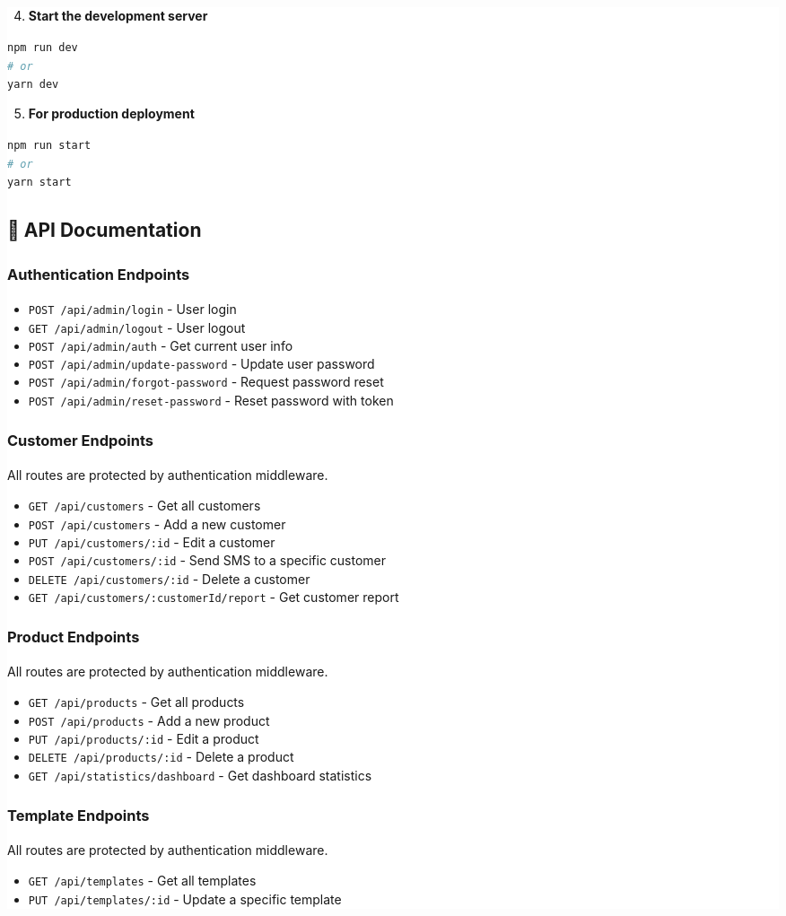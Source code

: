 4. **Start the development server**

```bash
npm run dev
# or
yarn dev
```

5. **For production deployment**

```bash
npm run start
# or
yarn start
```


## 📝 API Documentation

### Authentication Endpoints

- `POST /api/admin/login` - User login
- `GET /api/admin/logout` - User logout
- `POST /api/admin/auth` - Get current user info
- `POST /api/admin/update-password` - Update user password
- `POST /api/admin/forgot-password` - Request password reset
- `POST /api/admin/reset-password` - Reset password with token

### Customer Endpoints

All routes are protected by authentication middleware.

- `GET /api/customers` - Get all customers
- `POST /api/customers` - Add a new customer
- `PUT /api/customers/:id` - Edit a customer
- `POST /api/customers/:id` - Send SMS to a specific customer
- `DELETE /api/customers/:id` - Delete a customer
- `GET /api/customers/:customerId/report` - Get customer report

### Product Endpoints

All routes are protected by authentication middleware.

- `GET /api/products` - Get all products
- `POST /api/products` - Add a new product
- `PUT /api/products/:id` - Edit a product
- `DELETE /api/products/:id` - Delete a product
- `GET /api/statistics/dashboard` - Get dashboard statistics

### Template Endpoints

All routes are protected by authentication middleware.

- `GET /api/templates` - Get all templates
- `PUT /api/templates/:id` - Update a specific template
